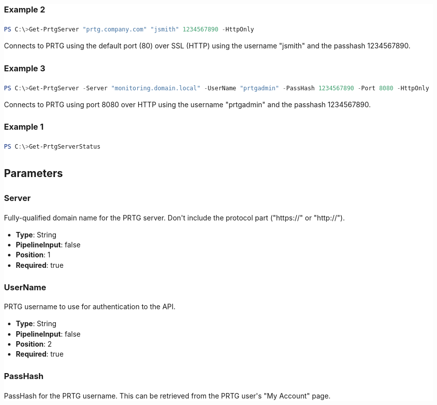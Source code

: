 



###  Example 2 
```PowerShell
PS C:\>Get-PrtgServer "prtg.company.com" "jsmith" 1234567890 -HttpOnly
```
Connects to PRTG using the default port (80) over SSL (HTTP) using the username "jsmith" and the passhash 1234567890.





###  Example 3 
```PowerShell
PS C:\>Get-PrtgServer -Server "monitoring.domain.local" -UserName "prtgadmin" -PassHash 1234567890 -Port 8080 -HttpOnly
```
Connects to PRTG using port 8080 over HTTP using the username "prtgadmin" and the passhash 1234567890.





###  Example 1 
```PowerShell
PS C:\>Get-PrtgServerStatus
```





## Parameters
### Server
Fully-qualified domain name for the PRTG server. Don't include the protocol part ("https://" or "http://").



- **Type**: String
- **PipelineInput**: false
- **Position**: 1
- **Required**: true


### UserName
PRTG username to use for authentication to the API.



- **Type**: String
- **PipelineInput**: false
- **Position**: 2
- **Required**: true


### PassHash
PassHash for the PRTG username. This can be retrieved from the PRTG user's "My Account" page.
